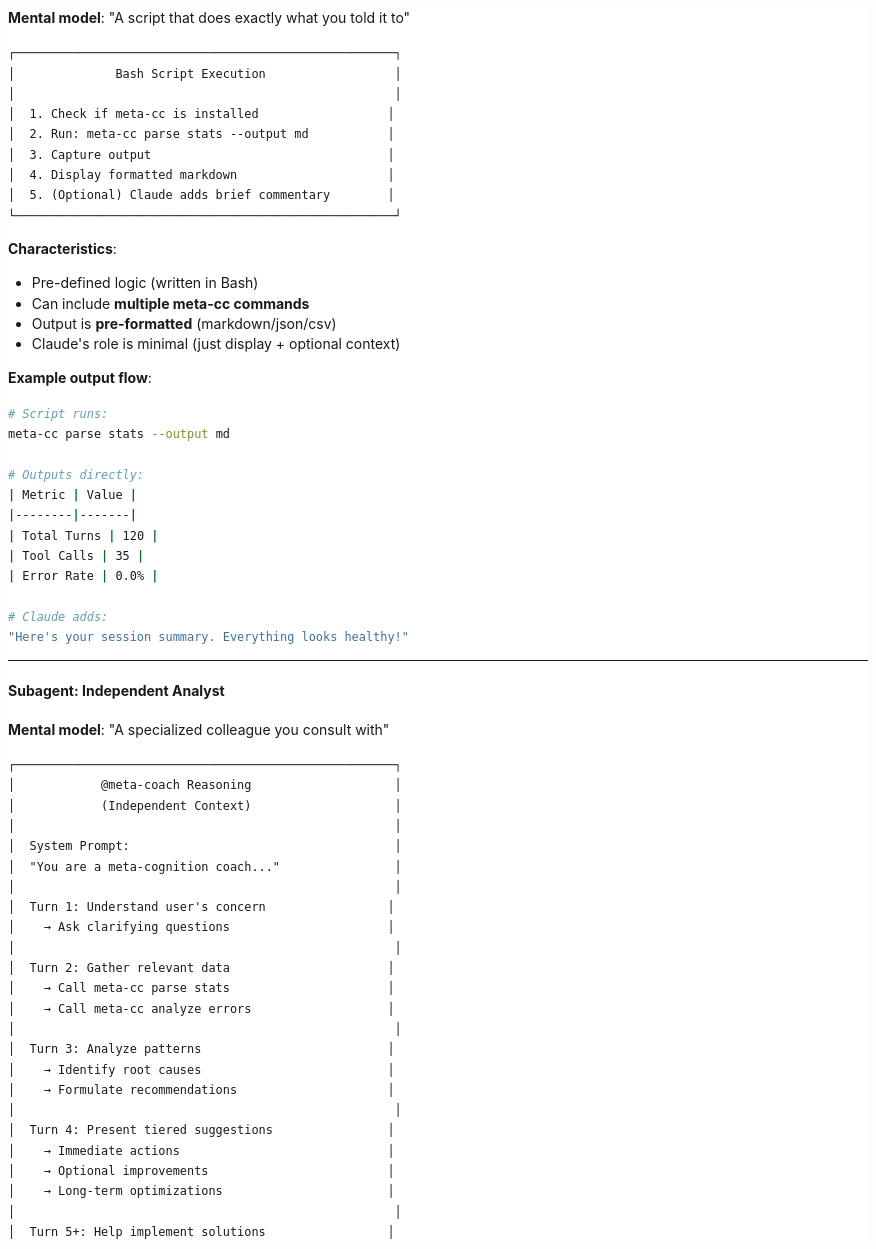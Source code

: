 **Mental model**: "A script that does exactly what you told it to"

```
┌─────────────────────────────────────────────────────┐
│              Bash Script Execution                  │
│                                                     │
│  1. Check if meta-cc is installed                  │
│  2. Run: meta-cc parse stats --output md           │
│  3. Capture output                                 │
│  4. Display formatted markdown                     │
│  5. (Optional) Claude adds brief commentary        │
└─────────────────────────────────────────────────────┘
```

**Characteristics**:
- Pre-defined logic (written in Bash)
- Can include **multiple meta-cc commands**
- Output is **pre-formatted** (markdown/json/csv)
- Claude's role is minimal (just display + optional context)

**Example output flow**:
```bash
# Script runs:
meta-cc parse stats --output md

# Outputs directly:
| Metric | Value |
|--------|-------|
| Total Turns | 120 |
| Tool Calls | 35 |
| Error Rate | 0.0% |

# Claude adds:
"Here's your session summary. Everything looks healthy!"
```

---

#### Subagent: Independent Analyst

**Mental model**: "A specialized colleague you consult with"

```
┌─────────────────────────────────────────────────────┐
│            @meta-coach Reasoning                    │
│            (Independent Context)                    │
│                                                     │
│  System Prompt:                                     │
│  "You are a meta-cognition coach..."                │
│                                                     │
│  Turn 1: Understand user's concern                 │
│    → Ask clarifying questions                      │
│                                                     │
│  Turn 2: Gather relevant data                      │
│    → Call meta-cc parse stats                      │
│    → Call meta-cc analyze errors                   │
│                                                     │
│  Turn 3: Analyze patterns                          │
│    → Identify root causes                          │
│    → Formulate recommendations                     │
│                                                     │
│  Turn 4: Present tiered suggestions                │
│    → Immediate actions                             │
│    → Optional improvements                         │
│    → Long-term optimizations                       │
│                                                     │
│  Turn 5+: Help implement solutions                 │
```